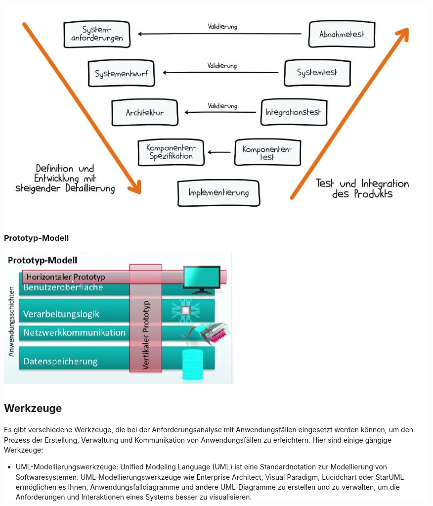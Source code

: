 ![V-Modell](images/v-modell.jpg)


### Prototyp-Modell
![Prototyp-Modell](images/prototyp-modell.jpg)


## Werkzeuge
Es gibt verschiedene Werkzeuge, die bei der Anforderungsanalyse mit Anwendungsfällen eingesetzt werden können, um den Prozess der Erstellung, Verwaltung und Kommunikation von Anwendungsfällen zu erleichtern. Hier sind einige gängige Werkzeuge:

- UML-Modellierungswerkzeuge:
Unified Modeling Language (UML) ist eine Standardnotation zur Modellierung von Softwaresystemen. UML-Modellierungswerkzeuge wie Enterprise Architect, Visual Paradigm, Lucidchart oder StarUML ermöglichen es Ihnen, Anwendungsfalldiagramme und andere UML-Diagramme zu erstellen und zu verwalten, um die Anforderungen und Interaktionen eines Systems besser zu visualisieren.

